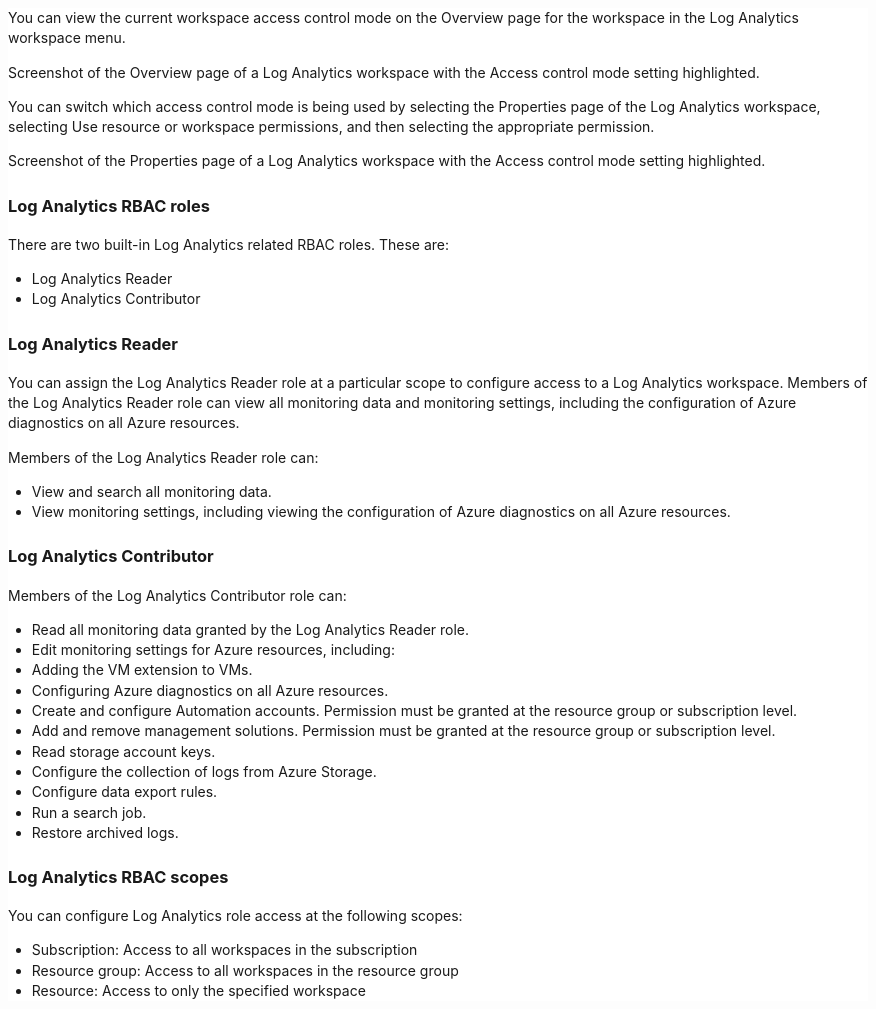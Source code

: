You can view the current workspace access control mode on the Overview page for the workspace in the Log Analytics workspace menu.

Screenshot of the Overview page of a Log Analytics workspace with the Access control mode setting highlighted.

You can switch which access control mode is being used by selecting the Properties page of the Log Analytics workspace, selecting Use resource or workspace permissions, and then selecting the appropriate permission.

Screenshot of the Properties page of a Log Analytics workspace with the Access control mode setting highlighted.

### Log Analytics RBAC roles
There are two built-in Log Analytics related RBAC roles. These are:

- Log Analytics Reader
- Log Analytics Contributor

### Log Analytics Reader

You can assign the Log Analytics Reader role at a particular scope to configure access to a Log Analytics workspace. Members of the Log Analytics Reader role can view all monitoring data and monitoring settings, including the configuration of Azure diagnostics on all Azure resources.

Members of the Log Analytics Reader role can:

- View and search all monitoring data.
- View monitoring settings, including viewing the configuration of Azure diagnostics on all Azure resources.

### Log Analytics Contributor

Members of the Log Analytics Contributor role can:

- Read all monitoring data granted by the Log Analytics Reader role.
- Edit monitoring settings for Azure resources, including:
-  Adding the VM extension to VMs.
-  Configuring Azure diagnostics on all Azure resources.
- Create and configure Automation accounts. Permission must be granted at the resource group or subscription level.
- Add and remove management solutions. Permission must be granted at the resource group or subscription level.
- Read storage account keys.
- Configure the collection of logs from Azure Storage.
- Configure data export rules.
- Run a search job.
- Restore archived logs.

### Log Analytics RBAC scopes

You can configure Log Analytics role access at the following scopes:

- Subscription: Access to all workspaces in the subscription
- Resource group: Access to all workspaces in the resource group
- Resource: Access to only the specified workspace
